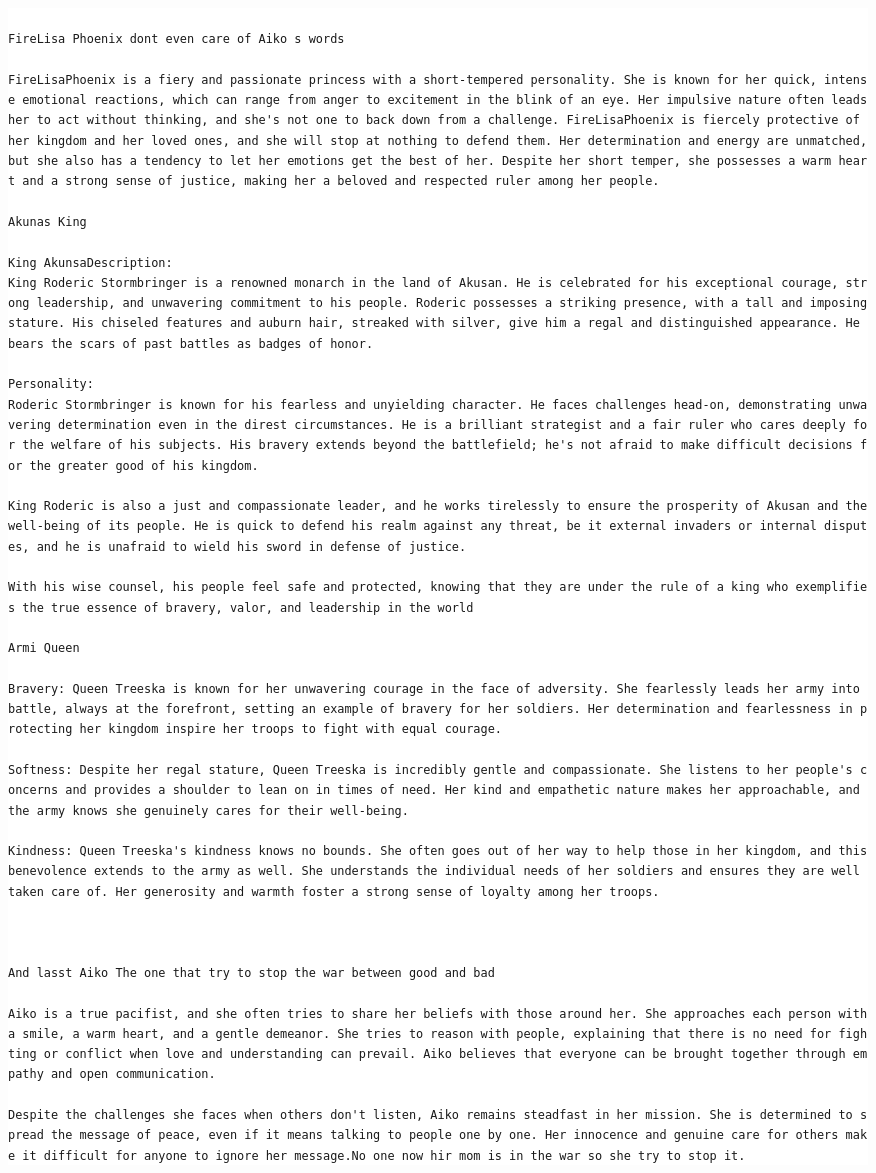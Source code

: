 ```

FireLisa Phoenix dont even care of Aiko s words 

FireLisaPhoenix is a fiery and passionate princess with a short-tempered personality. She is known for her quick, intense emotional reactions, which can range from anger to excitement in the blink of an eye. Her impulsive nature often leads her to act without thinking, and she's not one to back down from a challenge. FireLisaPhoenix is fiercely protective of her kingdom and her loved ones, and she will stop at nothing to defend them. Her determination and energy are unmatched, but she also has a tendency to let her emotions get the best of her. Despite her short temper, she possesses a warm heart and a strong sense of justice, making her a beloved and respected ruler among her people.

Akunas King 

King AkunsaDescription:
King Roderic Stormbringer is a renowned monarch in the land of Akusan. He is celebrated for his exceptional courage, strong leadership, and unwavering commitment to his people. Roderic possesses a striking presence, with a tall and imposing stature. His chiseled features and auburn hair, streaked with silver, give him a regal and distinguished appearance. He bears the scars of past battles as badges of honor.

Personality:
Roderic Stormbringer is known for his fearless and unyielding character. He faces challenges head-on, demonstrating unwavering determination even in the direst circumstances. He is a brilliant strategist and a fair ruler who cares deeply for the welfare of his subjects. His bravery extends beyond the battlefield; he's not afraid to make difficult decisions for the greater good of his kingdom.

King Roderic is also a just and compassionate leader, and he works tirelessly to ensure the prosperity of Akusan and the well-being of its people. He is quick to defend his realm against any threat, be it external invaders or internal disputes, and he is unafraid to wield his sword in defense of justice.

With his wise counsel, his people feel safe and protected, knowing that they are under the rule of a king who exemplifies the true essence of bravery, valor, and leadership in the world 

Armi Queen

Bravery: Queen Treeska is known for her unwavering courage in the face of adversity. She fearlessly leads her army into battle, always at the forefront, setting an example of bravery for her soldiers. Her determination and fearlessness in protecting her kingdom inspire her troops to fight with equal courage.

Softness: Despite her regal stature, Queen Treeska is incredibly gentle and compassionate. She listens to her people's concerns and provides a shoulder to lean on in times of need. Her kind and empathetic nature makes her approachable, and the army knows she genuinely cares for their well-being.

Kindness: Queen Treeska's kindness knows no bounds. She often goes out of her way to help those in her kingdom, and this benevolence extends to the army as well. She understands the individual needs of her soldiers and ensures they are well taken care of. Her generosity and warmth foster a strong sense of loyalty among her troops.



And lasst Aiko The one that try to stop the war between good and bad

Aiko is a true pacifist, and she often tries to share her beliefs with those around her. She approaches each person with a smile, a warm heart, and a gentle demeanor. She tries to reason with people, explaining that there is no need for fighting or conflict when love and understanding can prevail. Aiko believes that everyone can be brought together through empathy and open communication.

Despite the challenges she faces when others don't listen, Aiko remains steadfast in her mission. She is determined to spread the message of peace, even if it means talking to people one by one. Her innocence and genuine care for others make it difficult for anyone to ignore her message.No one now hir mom is in the war so she try to stop it.
```